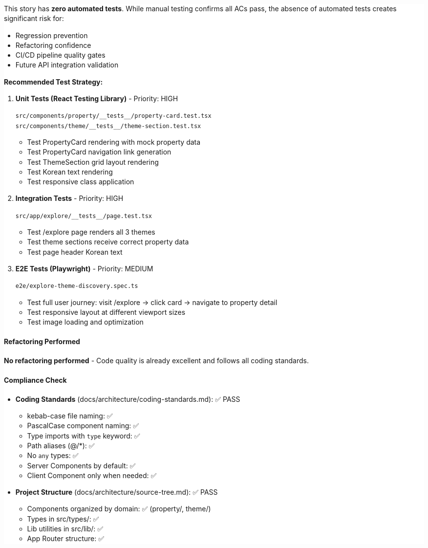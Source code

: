 This story has **zero automated tests**. While manual testing confirms all ACs pass, the absence of automated tests creates significant risk for:
- Regression prevention
- Refactoring confidence
- CI/CD pipeline quality gates
- Future API integration validation

**Recommended Test Strategy:**

1. **Unit Tests (React Testing Library)** - Priority: HIGH
   ```
   src/components/property/__tests__/property-card.test.tsx
   src/components/theme/__tests__/theme-section.test.tsx
   ```
   - Test PropertyCard rendering with mock property data
   - Test PropertyCard navigation link generation
   - Test ThemeSection grid layout rendering
   - Test Korean text rendering
   - Test responsive class application

2. **Integration Tests** - Priority: HIGH
   ```
   src/app/explore/__tests__/page.test.tsx
   ```
   - Test /explore page renders all 3 themes
   - Test theme sections receive correct property data
   - Test page header Korean text

3. **E2E Tests (Playwright)** - Priority: MEDIUM
   ```
   e2e/explore-theme-discovery.spec.ts
   ```
   - Test full user journey: visit /explore → click card → navigate to property detail
   - Test responsive layout at different viewport sizes
   - Test image loading and optimization

#### Refactoring Performed

**No refactoring performed** - Code quality is already excellent and follows all coding standards.

#### Compliance Check

- **Coding Standards** (docs/architecture/coding-standards.md): ✅ PASS
  - kebab-case file naming: ✅
  - PascalCase component naming: ✅
  - Type imports with `type` keyword: ✅
  - Path aliases (@/*): ✅
  - No `any` types: ✅
  - Server Components by default: ✅
  - Client Component only when needed: ✅

- **Project Structure** (docs/architecture/source-tree.md): ✅ PASS
  - Components organized by domain: ✅ (property/, theme/)
  - Types in src/types/: ✅
  - Lib utilities in src/lib/: ✅
  - App Router structure: ✅
